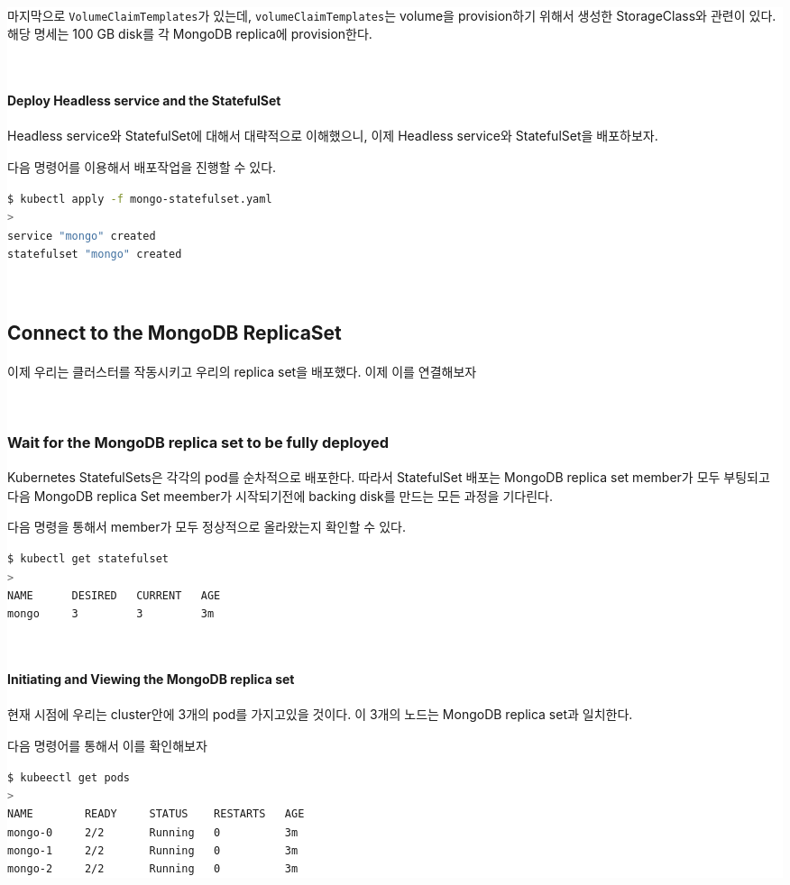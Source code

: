 

마지막으로 `VolumeClaimTemplates`가 있는데, `volumeClaimTemplates`는 volume을 provision하기 위해서 생성한 StorageClass와 관련이 있다. 해당 명세는 100 GB disk를 각 MongoDB replica에 provision한다.

​    

#### Deploy Headless service and the StatefulSet

Headless service와 StatefulSet에 대해서 대략적으로 이해했으니, 이제 Headless service와 StatefulSet을 배포하보자. 



다음 명령어를 이용해서 배포작업을 진행할 수 있다.

```bash
$ kubectl apply -f mongo-statefulset.yaml
>
service "mongo" created
statefulset "mongo" created
```

​    

## Connect to the MongoDB ReplicaSet

이제 우리는 클러스터를 작동시키고 우리의  replica set을 배포했다. 이제 이를 연결해보자

​    

### Wait for the MongoDB replica set to be fully deployed

Kubernetes StatefulSets은 각각의 pod를 순차적으로 배포한다. 따라서 StatefulSet 배포는 MongoDB replica set member가 모두 부팅되고 다음 MongoDB replica Set meember가 시작되기전에 backing disk를 만드는 모든 과정을 기다린다.



다음 명령을 통해서 member가 모두 정상적으로 올라왔는지 확인할 수 있다.

```bash
$ kubectl get statefulset
>
NAME      DESIRED   CURRENT   AGE
mongo     3         3         3m
```

​    

#### Initiating and Viewing the MongoDB replica set

현재 시점에 우리는 cluster안에 3개의 pod를 가지고있을 것이다. 이 3개의 노드는 MongoDB replica set과 일치한다. 



다음 명령어를 통해서 이를 확인해보자

```bash
$ kubeectl get pods
>
NAME        READY     STATUS    RESTARTS   AGE
mongo-0     2/2       Running   0          3m
mongo-1     2/2       Running   0          3m
mongo-2     2/2       Running   0          3m
```
